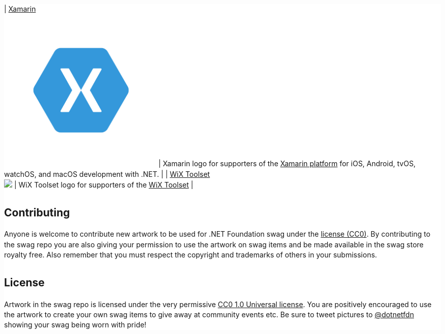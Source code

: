 | [Xamarin](/xamarin)<br/><a href="/xamarin/Xamagon/png/Xamagon.png" width="250px"><img src="/xamarin/Xamagon/png/Xamagon.png" width="300px"/></a> | Xamarin logo for supporters of the [Xamarin platform](https://xamarin.com) for iOS, Android, tvOS, watchOS, and macOS development with .NET. |
| [WiX Toolset](/wix)<br/><a href="/wix/wix-white.png"><img src="/wix/wix-white.png" width="250px"/></a> | WiX Toolset logo for supporters of the [WiX Toolset](http://wixtoolset.org/) |

## Contributing

Anyone is welcome to contribute new artwork to be used for .NET Foundation swag under the [license (CC0)](https://github.com/dotnet/swag/blob/master/LICENSE). By contributing to the swag repo you are also giving your permission to use the artwork on swag items and be made available in the swag store royalty free.  Also remember that you must respect the copyright and trademarks of others in your submissions.

## License

Artwork in the swag repo is licensed under the very permissive [CC0 1.0 Universal license](https://github.com/dotnet/swag/blob/master/LICENSE).  You are positively encouraged to use the artwork to create your own swag items to give away at community events etc. Be sure to tweet pictures to [@dotnetfdn](https://twitter.com/dotnetfdn) showing your swag being worn with pride!

